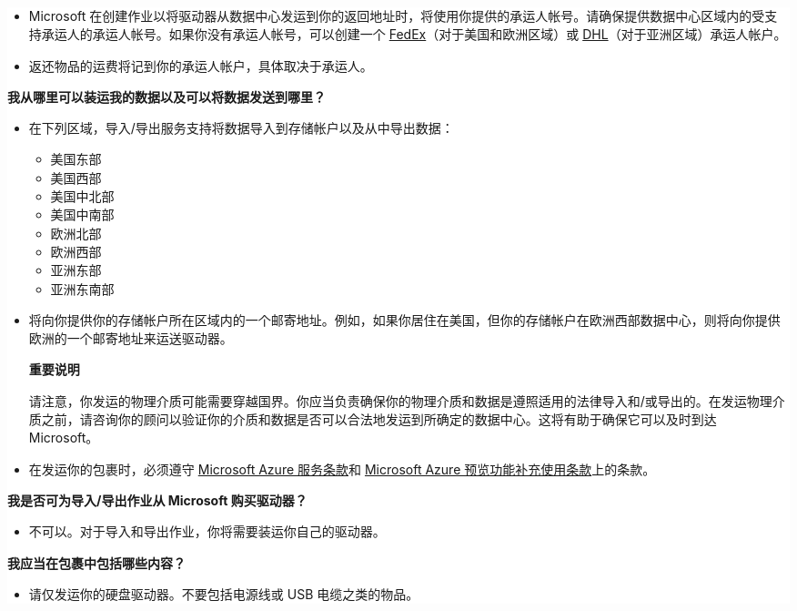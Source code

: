 -   Microsoft 在创建作业以将驱动器从数据中心发运到你的返回地址时，将使用你提供的承运人帐号。请确保提供数据中心区域内的受支持承运人的承运人帐号。如果你没有承运人帐号，可以创建一个 [FedEx][Federal Express]（对于美国和欧洲区域）或 [DHL][]（对于亚洲区域）承运人帐户。

-   返还物品的运费将记到你的承运人帐户，具体取决于承运人。

**我从哪里可以装运我的数据以及可以将数据发送到哪里？**

-   在下列区域，导入/导出服务支持将数据导入到存储帐户以及从中导出数据：

    -   美国东部
    -   美国西部
    -   美国中北部
    -   美国中南部
    -   欧洲北部
    -   欧洲西部
    -   亚洲东部
    -   亚洲东南部
-   将向你提供你的存储帐户所在区域内的一个邮寄地址。例如，如果你居住在美国，但你的存储帐户在欧洲西部数据中心，则将向你提供欧洲的一个邮寄地址来运送驱动器。

    **重要说明**

    请注意，你发运的物理介质可能需要穿越国界。你应当负责确保你的物理介质和数据是遵照适用的法律导入和/或导出的。在发运物理介质之前，请咨询你的顾问以验证你的介质和数据是否可以合法地发运到所确定的数据中心。这将有助于确保它可以及时到达 Microsoft。

-   在发运你的包裹时，必须遵守 [Microsoft Azure 服务条款][]和 [Microsoft Azure 预览功能补充使用条款][]上的条款。

**我是否可为导入/导出作业从 Microsoft 购买驱动器？**

-   不可以。对于导入和导出作业，你将需要装运你自己的驱动器。

**我应当在包裹中包括哪些内容？**

-   请仅发运你的硬盘驱动器。不要包括电源线或 USB 电缆之类的物品。

  [Azure 导入/导出服务 REST API 参考]: http://msdn.microsoft.com/zh-cn/library/dn529096.aspx
  [如何创建存储帐户]: ../storage-create-storage-account/
  [Microsoft Azure 导入/导出工具]: http://go.microsoft.com/fwlink/?LinkID=301900&clcid=0x409
  [创建导入作业 - 步骤 3]: ./media/storage-import-export-service/import-job-03.png
  [创建导出作业 - 步骤 3]: ./media/storage-import-export-service/export-job-03.png
  [查看导出作业的 BitLocker 密钥]: ./media/storage-import-export-service/export-job-bitlocker-keys.png
  [定价页]: http://www.windowsazure.cn/zh-cn/pricing/overview/
  [Federal Express]: http://www.fedex.com/us/oadr/
  [DHL]: http://www.dhl-welcome.com/Tutorial/
  [Microsoft Azure 服务条款]: http://www.windowsazure.cn/zh-cn/support/legal/services-terms/
  [Microsoft Azure 预览功能补充使用条款]: http://azure.microsoft.com/en-us/support/legal/preview-supplemental-terms/
